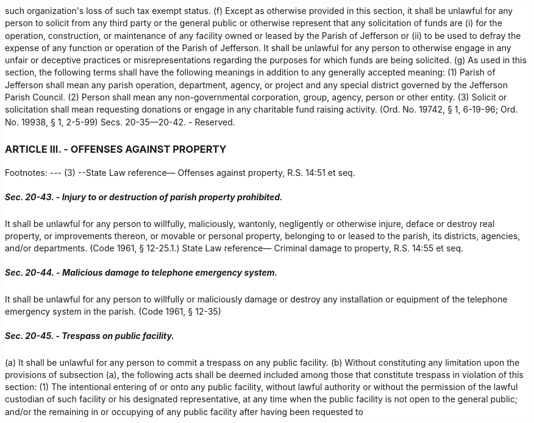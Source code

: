 such organization's loss of such tax exempt status.
(f)
Except as otherwise provided in this section, it shall be unlawful for any person to solicit from any third party or
the general public or otherwise represent that any solicitation of funds are (i) for the operation, construction, or
maintenance of any facility owned or leased by the Parish of Jefferson or (ii) to be used to defray the expense of
any function or operation of the Parish of Jefferson. It shall be unlawful for any person to otherwise engage in
any unfair or deceptive practices or misrepresentations regarding the purposes for which funds are being
solicited.
(g)
As used in this section, the following terms shall have the following meanings in addition to any generally
accepted meaning:
(1)
Parish of Jefferson shall mean any parish operation, department, agency, or project and any special district
governed by the Jefferson Parish Council.
(2)
Person shall mean any non-governmental corporation, group, agency, person or other entity.
(3)
Solicit or solicitation shall mean requesting donations or engage in any charitable fund raising activity.
(Ord. No. 19742, § 1, 6-19-96; Ord. No. 19938, § 1, 2-5-99)
Secs. 20-35—20-42. - Reserved.
### ARTICLE III. - OFFENSES AGAINST PROPERTY
Footnotes:
--- (3) --State Law reference— Offenses against property, R.S. 14:51 et seq.
##### Sec. 20-43. - Injury to or destruction of parish property prohibited.  

It shall be unlawful for any person to willfully, maliciously, wantonly, negligently or otherwise injure, deface or
destroy real property, or improvements thereon, or movable or personal property, belonging to or leased to the
parish, its districts, agencies, and/or departments.
(Code 1961, § 12-25.1.)
State Law reference— Criminal damage to property, R.S. 14:55 et seq.
##### Sec. 20-44. - Malicious damage to telephone emergency system.  

It shall be unlawful for any person to willfully or maliciously damage or destroy any installation or equipment of
the telephone emergency system in the parish.
(Code 1961, § 12-35)
##### Sec. 20-45. - Trespass on public facility.  

(a)
It shall be unlawful for any person to commit a trespass on any public facility.
(b)
Without constituting any limitation upon the provisions of subsection (a), the following acts shall be deemed
included among those that constitute trespass in violation of this section:
(1)
The intentional entering of or onto any public facility, without lawful authority or without the permission of the
lawful custodian of such facility or his designated representative, at any time when the public facility is not open
to the general public; and/or the remaining in or occupying of any public facility after having been requested to